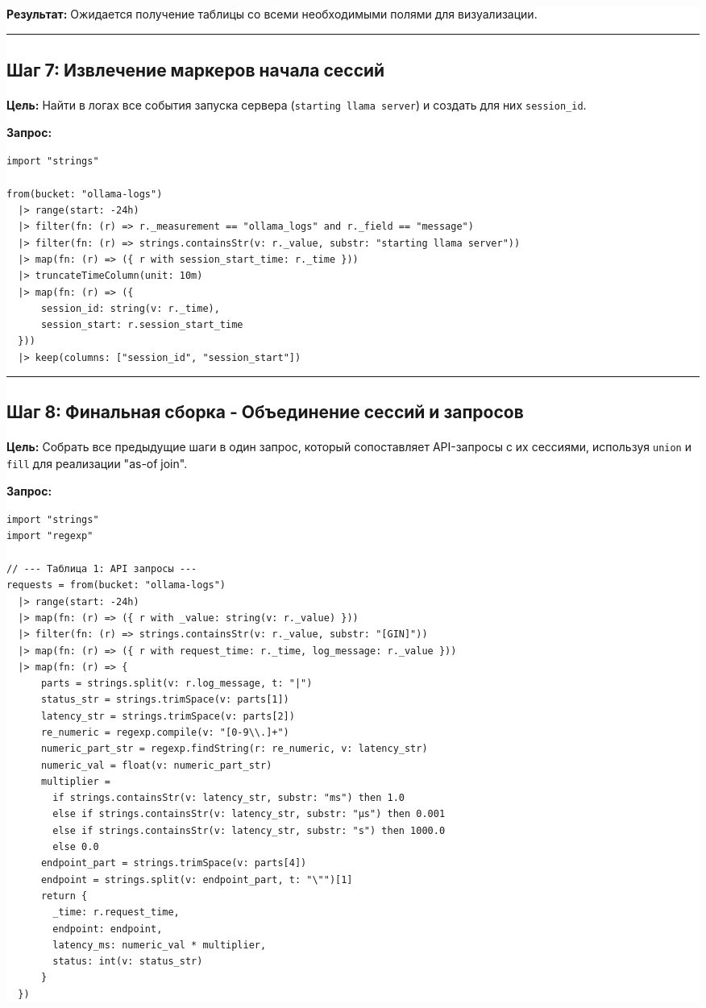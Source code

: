 **Результат:** Ожидается получение таблицы со всеми необходимыми полями для визуализации.

---

## Шаг 7: Извлечение маркеров начала сессий

**Цель:** Найти в логах все события запуска сервера (`starting llama server`) и создать для них `session_id`.

**Запрос:**
```flux
import "strings"

from(bucket: "ollama-logs")
  |> range(start: -24h)
  |> filter(fn: (r) => r._measurement == "ollama_logs" and r._field == "message")
  |> filter(fn: (r) => strings.containsStr(v: r._value, substr: "starting llama server"))
  |> map(fn: (r) => ({ r with session_start_time: r._time }))
  |> truncateTimeColumn(unit: 10m)
  |> map(fn: (r) => ({
      session_id: string(v: r._time),
      session_start: r.session_start_time
  }))
  |> keep(columns: ["session_id", "session_start"])
```

---

## Шаг 8: Финальная сборка - Объединение сессий и запросов

**Цель:** Собрать все предыдущие шаги в один запрос, который сопоставляет API-запросы с их сессиями, используя `union` и `fill` для реализации "as-of join".

**Запрос:**
```flux
import "strings"
import "regexp"

// --- Таблица 1: API запросы ---
requests = from(bucket: "ollama-logs")
  |> range(start: -24h)
  |> map(fn: (r) => ({ r with _value: string(v: r._value) }))
  |> filter(fn: (r) => strings.containsStr(v: r._value, substr: "[GIN]"))
  |> map(fn: (r) => ({ r with request_time: r._time, log_message: r._value }))
  |> map(fn: (r) => {
      parts = strings.split(v: r.log_message, t: "|")
      status_str = strings.trimSpace(v: parts[1])
      latency_str = strings.trimSpace(v: parts[2])
      re_numeric = regexp.compile(v: "[0-9\\.]+")
      numeric_part_str = regexp.findString(r: re_numeric, v: latency_str)
      numeric_val = float(v: numeric_part_str)
      multiplier = 
        if strings.containsStr(v: latency_str, substr: "ms") then 1.0
        else if strings.containsStr(v: latency_str, substr: "µs") then 0.001
        else if strings.containsStr(v: latency_str, substr: "s") then 1000.0
        else 0.0
      endpoint_part = strings.trimSpace(v: parts[4])
      endpoint = strings.split(v: endpoint_part, t: "\"")[1]
      return {
        _time: r.request_time,
        endpoint: endpoint,
        latency_ms: numeric_val * multiplier,
        status: int(v: status_str)
      }
  })
```